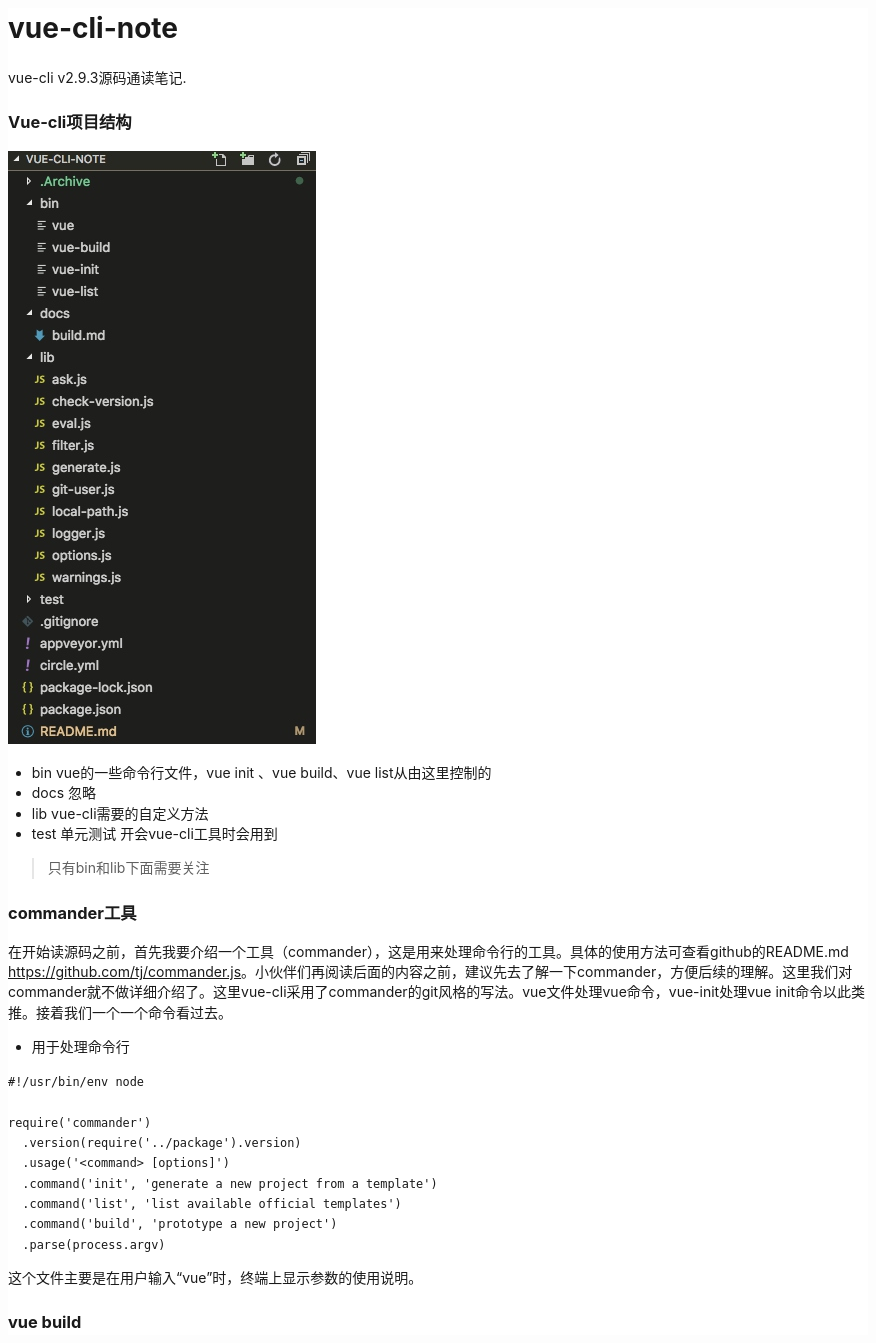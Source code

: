 # vue-cli-note

vue-cli v2.9.3源码通读笔记.

### Vue-cli项目结构
![](./_image/2018-04-09-11-47-13.jpg)
* bin         vue的一些命令行文件，vue init 、vue build、vue list从由这里控制的
* docs      忽略
* lib          vue-cli需要的自定义方法
* test       单元测试 开会vue-cli工具时会用到
>只有bin和lib下面需要关注

###  commander工具

在开始读源码之前，首先我要介绍一个工具（commander），这是用来处理命令行的工具。具体的使用方法可查看github的README.md <https://github.com/tj/commander.js>。小伙伴们再阅读后面的内容之前，建议先去了解一下commander，方便后续的理解。这里我们对commander就不做详细介绍了。这里vue-cli采用了commander的git风格的写法。vue文件处理vue命令，vue-init处理vue init命令以此类推。接着我们一个一个命令看过去。

* 用于处理命令行
```
#!/usr/bin/env node

require('commander')
  .version(require('../package').version)
  .usage('<command> [options]')
  .command('init', 'generate a new project from a template')
  .command('list', 'list available official templates')
  .command('build', 'prototype a new project')
  .parse(process.argv)
```
这个文件主要是在用户输入“vue”时，终端上显示参数的使用说明。
### vue build
